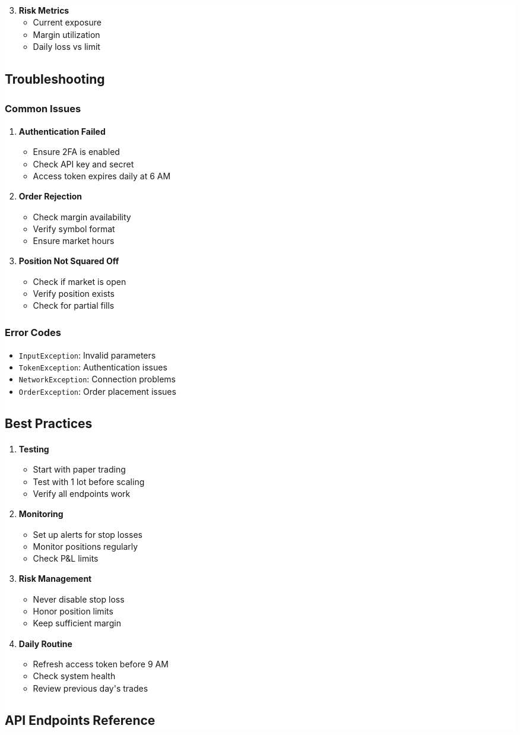 3. **Risk Metrics**
   - Current exposure
   - Margin utilization
   - Daily loss vs limit

## Troubleshooting

### Common Issues

1. **Authentication Failed**
   - Ensure 2FA is enabled
   - Check API key and secret
   - Access token expires daily at 6 AM

2. **Order Rejection**
   - Check margin availability
   - Verify symbol format
   - Ensure market hours

3. **Position Not Squared Off**
   - Check if market is open
   - Verify position exists
   - Check for partial fills

### Error Codes
- `InputException`: Invalid parameters
- `TokenException`: Authentication issues
- `NetworkException`: Connection problems
- `OrderException`: Order placement issues

## Best Practices

1. **Testing**
   - Start with paper trading
   - Test with 1 lot before scaling
   - Verify all endpoints work

2. **Monitoring**
   - Set up alerts for stop losses
   - Monitor positions regularly
   - Check P&L limits

3. **Risk Management**
   - Never disable stop loss
   - Honor position limits
   - Keep sufficient margin

4. **Daily Routine**
   - Refresh access token before 9 AM
   - Check system health
   - Review previous day's trades

## API Endpoints Reference
